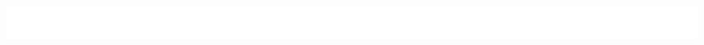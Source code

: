 




<link rel="stylesheet" href="https://unpkg.com/gitalk/dist/gitalk.css">
<script src="https://unpkg.com/gitalk@latest/dist/gitalk.min.js"></script> 
<div id="gitalk-container"></div>    
 <script type="text/javascript">
    var gitalk = new Gitalk({
		clientID: `1d164cd85549874d0e3a`,
		clientSecret: `527c3d223d1e6608953e835b547061037d140355`,
		repo: `HealerJean.github.io`,
		owner: 'HealerJean',
		admin: ['HealerJean'],
		id: '1hfwb9vqc6B68Hrw',
    });
    gitalk.render('gitalk-container');
</script> 



